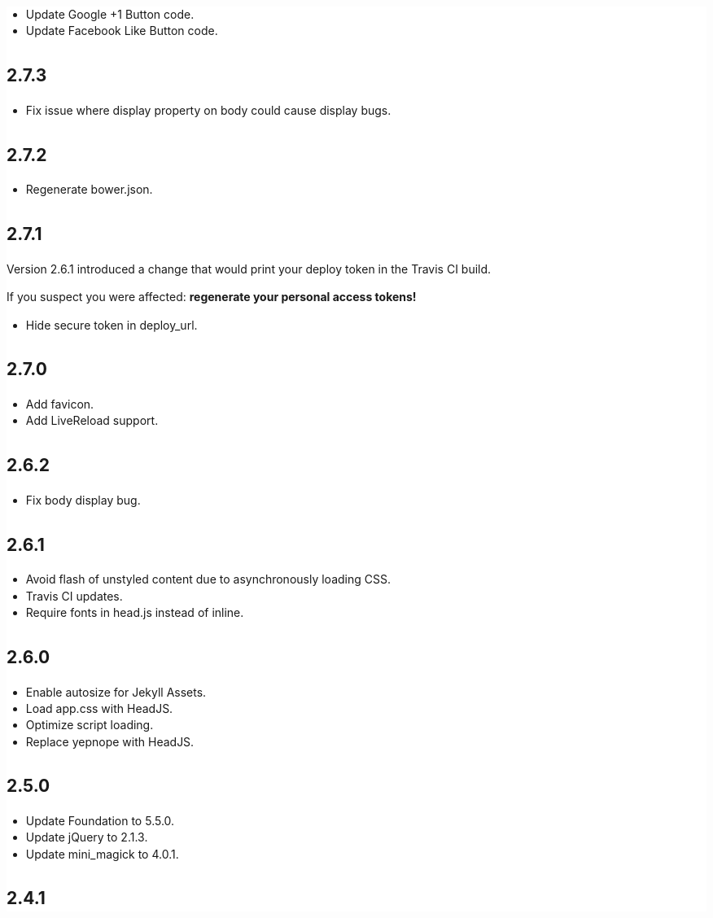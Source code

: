 - Update Google +1 Button code.
- Update Facebook Like Button code.

## 2.7.3

- Fix issue where display property on body could cause display bugs.

## 2.7.2

- Regenerate bower.json.

## 2.7.1

Version 2.6.1 introduced a change that would
print your deploy token in the Travis CI build.

If you suspect you were affected:
**regenerate your personal access tokens!**

- Hide secure token in deploy_url.

## 2.7.0

- Add favicon.
- Add LiveReload support.

## 2.6.2

- Fix body display bug.

## 2.6.1

- Avoid flash of unstyled content due to asynchronously loading CSS.
- Travis CI updates.
- Require fonts in head.js instead of inline.

## 2.6.0

- Enable autosize for Jekyll Assets.
- Load app.css with HeadJS.
- Optimize script loading.
- Replace yepnope with HeadJS.

## 2.5.0

- Update Foundation to 5.5.0.
- Update jQuery to 2.1.3.
- Update mini_magick to 4.0.1.

## 2.4.1

